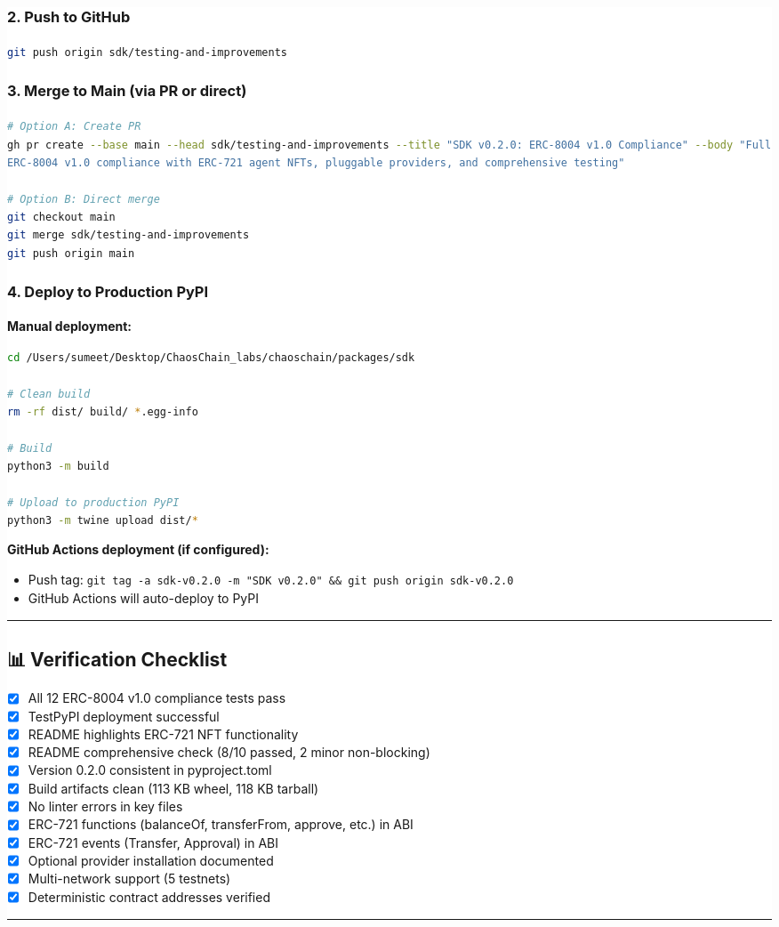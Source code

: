 ### 2. Push to GitHub
```bash
git push origin sdk/testing-and-improvements
```

### 3. Merge to Main (via PR or direct)
```bash
# Option A: Create PR
gh pr create --base main --head sdk/testing-and-improvements --title "SDK v0.2.0: ERC-8004 v1.0 Compliance" --body "Full ERC-8004 v1.0 compliance with ERC-721 agent NFTs, pluggable providers, and comprehensive testing"

# Option B: Direct merge
git checkout main
git merge sdk/testing-and-improvements
git push origin main
```

### 4. Deploy to Production PyPI

**Manual deployment:**
```bash
cd /Users/sumeet/Desktop/ChaosChain_labs/chaoschain/packages/sdk

# Clean build
rm -rf dist/ build/ *.egg-info

# Build
python3 -m build

# Upload to production PyPI
python3 -m twine upload dist/*
```

**GitHub Actions deployment (if configured):**
- Push tag: `git tag -a sdk-v0.2.0 -m "SDK v0.2.0" && git push origin sdk-v0.2.0`
- GitHub Actions will auto-deploy to PyPI

---

## 📊 Verification Checklist

- [x] All 12 ERC-8004 v1.0 compliance tests pass
- [x] TestPyPI deployment successful
- [x] README highlights ERC-721 NFT functionality
- [x] README comprehensive check (8/10 passed, 2 minor non-blocking)
- [x] Version 0.2.0 consistent in pyproject.toml
- [x] Build artifacts clean (113 KB wheel, 118 KB tarball)
- [x] No linter errors in key files
- [x] ERC-721 functions (balanceOf, transferFrom, approve, etc.) in ABI
- [x] ERC-721 events (Transfer, Approval) in ABI
- [x] Optional provider installation documented
- [x] Multi-network support (5 testnets)
- [x] Deterministic contract addresses verified

---